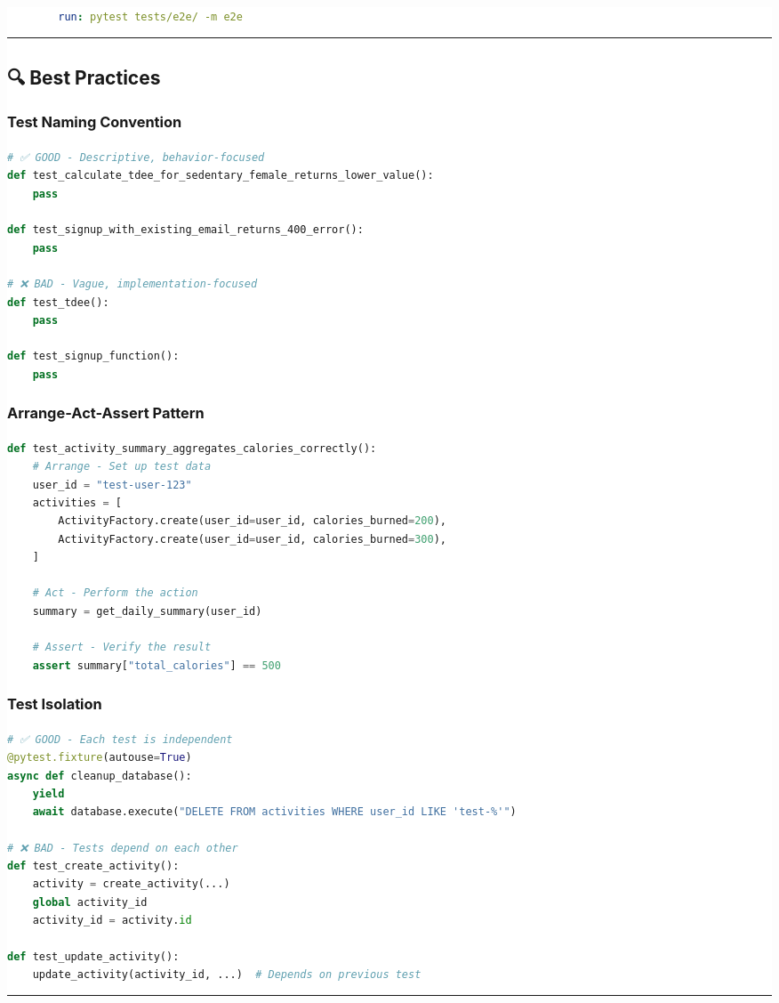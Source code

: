 ```yaml
        run: pytest tests/e2e/ -m e2e
```

---

## 🔍 Best Practices

### **Test Naming Convention**

```python
# ✅ GOOD - Descriptive, behavior-focused
def test_calculate_tdee_for_sedentary_female_returns_lower_value():
    pass

def test_signup_with_existing_email_returns_400_error():
    pass

# ❌ BAD - Vague, implementation-focused
def test_tdee():
    pass

def test_signup_function():
    pass
```

### **Arrange-Act-Assert Pattern**

```python
def test_activity_summary_aggregates_calories_correctly():
    # Arrange - Set up test data
    user_id = "test-user-123"
    activities = [
        ActivityFactory.create(user_id=user_id, calories_burned=200),
        ActivityFactory.create(user_id=user_id, calories_burned=300),
    ]

    # Act - Perform the action
    summary = get_daily_summary(user_id)

    # Assert - Verify the result
    assert summary["total_calories"] == 500
```

### **Test Isolation**

```python
# ✅ GOOD - Each test is independent
@pytest.fixture(autouse=True)
async def cleanup_database():
    yield
    await database.execute("DELETE FROM activities WHERE user_id LIKE 'test-%'")

# ❌ BAD - Tests depend on each other
def test_create_activity():
    activity = create_activity(...)
    global activity_id
    activity_id = activity.id

def test_update_activity():
    update_activity(activity_id, ...)  # Depends on previous test
```

---